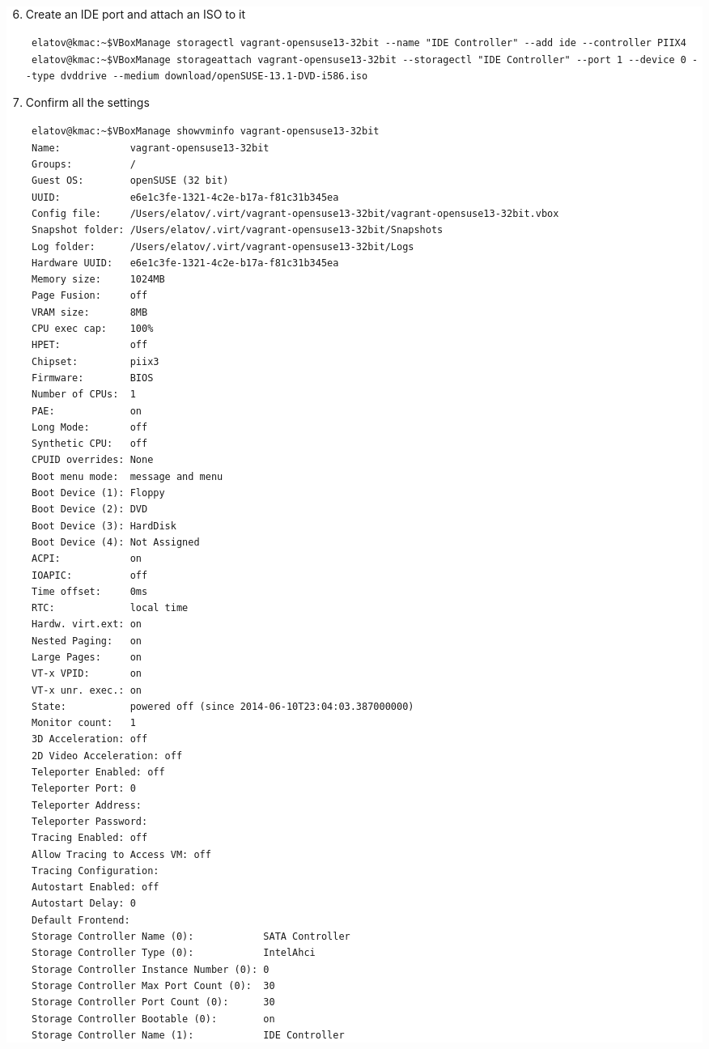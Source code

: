 6. Create an IDE port and attach an ISO to it

		elatov@kmac:~$VBoxManage storagectl vagrant-opensuse13-32bit --name "IDE Controller" --add ide --controller PIIX4
		elatov@kmac:~$VBoxManage storageattach vagrant-opensuse13-32bit --storagectl "IDE Controller" --port 1 --device 0 --type dvddrive --medium download/openSUSE-13.1-DVD-i586.iso
		
7. Confirm all the settings

		elatov@kmac:~$VBoxManage showvminfo vagrant-opensuse13-32bit
		Name:            vagrant-opensuse13-32bit
		Groups:          /
		Guest OS:        openSUSE (32 bit)
		UUID:            e6e1c3fe-1321-4c2e-b17a-f81c31b345ea
		Config file:     /Users/elatov/.virt/vagrant-opensuse13-32bit/vagrant-opensuse13-32bit.vbox
		Snapshot folder: /Users/elatov/.virt/vagrant-opensuse13-32bit/Snapshots
		Log folder:      /Users/elatov/.virt/vagrant-opensuse13-32bit/Logs
		Hardware UUID:   e6e1c3fe-1321-4c2e-b17a-f81c31b345ea
		Memory size:     1024MB
		Page Fusion:     off
		VRAM size:       8MB
		CPU exec cap:    100%
		HPET:            off
		Chipset:         piix3
		Firmware:        BIOS
		Number of CPUs:  1
		PAE:             on
		Long Mode:       off
		Synthetic CPU:   off
		CPUID overrides: None
		Boot menu mode:  message and menu
		Boot Device (1): Floppy
		Boot Device (2): DVD
		Boot Device (3): HardDisk
		Boot Device (4): Not Assigned
		ACPI:            on
		IOAPIC:          off
		Time offset:     0ms
		RTC:             local time
		Hardw. virt.ext: on
		Nested Paging:   on
		Large Pages:     on
		VT-x VPID:       on
		VT-x unr. exec.: on
		State:           powered off (since 2014-06-10T23:04:03.387000000)
		Monitor count:   1
		3D Acceleration: off
		2D Video Acceleration: off
		Teleporter Enabled: off
		Teleporter Port: 0
		Teleporter Address:
		Teleporter Password:
		Tracing Enabled: off
		Allow Tracing to Access VM: off
		Tracing Configuration:
		Autostart Enabled: off
		Autostart Delay: 0
		Default Frontend:
		Storage Controller Name (0):            SATA Controller
		Storage Controller Type (0):            IntelAhci
		Storage Controller Instance Number (0): 0
		Storage Controller Max Port Count (0):  30
		Storage Controller Port Count (0):      30
		Storage Controller Bootable (0):        on
		Storage Controller Name (1):            IDE Controller